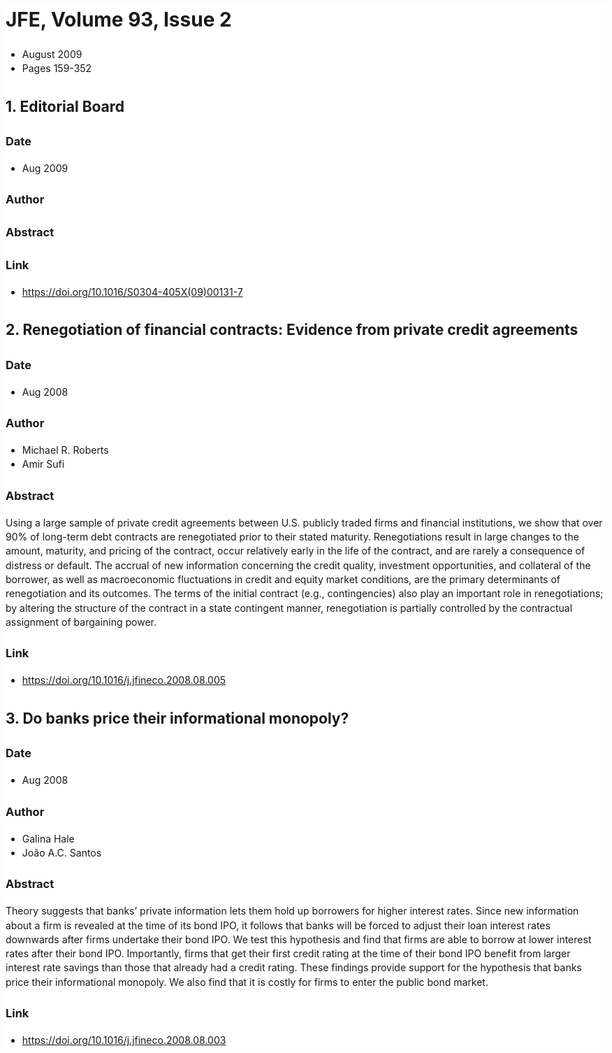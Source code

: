 # JFE, Volume 93, Issue 2
- August 2009
- Pages 159-352

## 1. Editorial Board
### Date
- Aug 2009
### Author
### Abstract

### Link
- https://doi.org/10.1016/S0304-405X(09)00131-7

## 2. Renegotiation of financial contracts: Evidence from private credit agreements
### Date
- Aug 2008
### Author
- Michael R. Roberts
- Amir Sufi
### Abstract
Using a large sample of private credit agreements between U.S. publicly traded firms and financial institutions, we show that over 90% of long-term debt contracts are renegotiated prior to their stated maturity. Renegotiations result in large changes to the amount, maturity, and pricing of the contract, occur relatively early in the life of the contract, and are rarely a consequence of distress or default. The accrual of new information concerning the credit quality, investment opportunities, and collateral of the borrower, as well as macroeconomic fluctuations in credit and equity market conditions, are the primary determinants of renegotiation and its outcomes. The terms of the initial contract (e.g., contingencies) also play an important role in renegotiations; by altering the structure of the contract in a state contingent manner, renegotiation is partially controlled by the contractual assignment of bargaining power.
### Link
- https://doi.org/10.1016/j.jfineco.2008.08.005

## 3. Do banks price their informational monopoly?
### Date
- Aug 2008
### Author
- Galina Hale
- João A.C. Santos
### Abstract
Theory suggests that banks’ private information lets them hold up borrowers for higher interest rates. Since new information about a firm is revealed at the time of its bond IPO, it follows that banks will be forced to adjust their loan interest rates downwards after firms undertake their bond IPO. We test this hypothesis and find that firms are able to borrow at lower interest rates after their bond IPO. Importantly, firms that get their first credit rating at the time of their bond IPO benefit from larger interest rate savings than those that already had a credit rating. These findings provide support for the hypothesis that banks price their informational monopoly. We also find that it is costly for firms to enter the public bond market.
### Link
- https://doi.org/10.1016/j.jfineco.2008.08.003
